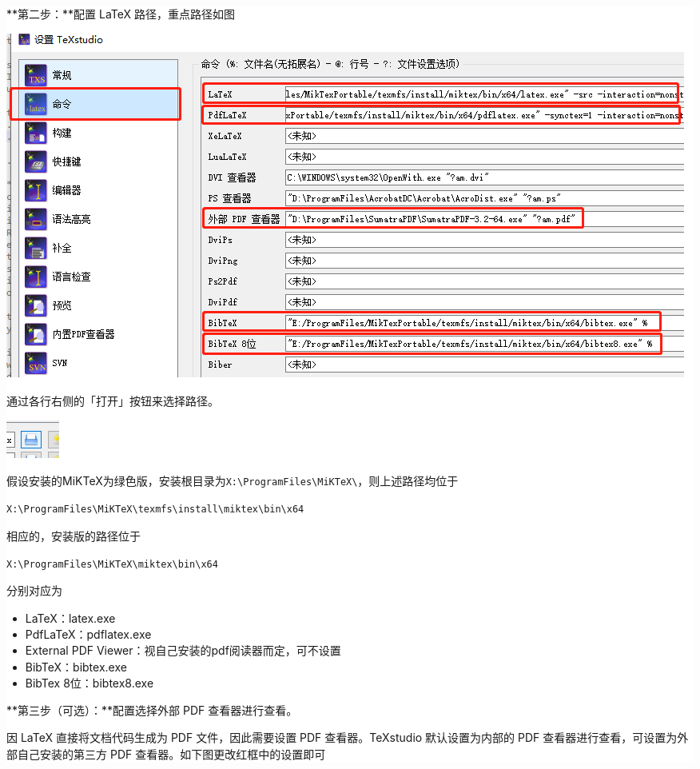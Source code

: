 **第二步：**配置 LaTeX 路径，重点路径如图

![image-20200720224019285](\assets\img\postsimg\20200720\4.jpg)

通过各行右侧的「打开」按钮来选择路径。

![image-20200720224549218](\assets\img\postsimg\20200720\5.jpg)

假设安装的MiKTeX为绿色版，安装根目录为`X:\ProgramFiles\MiKTeX\`，则上述路径均位于

```
X:\ProgramFiles\MiKTeX\texmfs\install\miktex\bin\x64
```

相应的，安装版的路径位于

```
X:\ProgramFiles\MiKTeX\miktex\bin\x64
```

分别对应为

- LaTeX：latex.exe
- PdfLaTeX：pdflatex.exe
- External PDF Viewer：视自己安装的pdf阅读器而定，可不设置
- BibTeX：bibtex.exe
- BibTex 8位：bibtex8.exe

**第三步（可选）：**配置选择外部 PDF 查看器进行查看。

因 LaTeX 直接将文档代码生成为 PDF 文件，因此需要设置 PDF 查看器。TeXstudio 默认设置为内部的 PDF 查看器进行查看，可设置为外部自己安装的第三方 PDF 查看器。如下图更改红框中的设置即可
